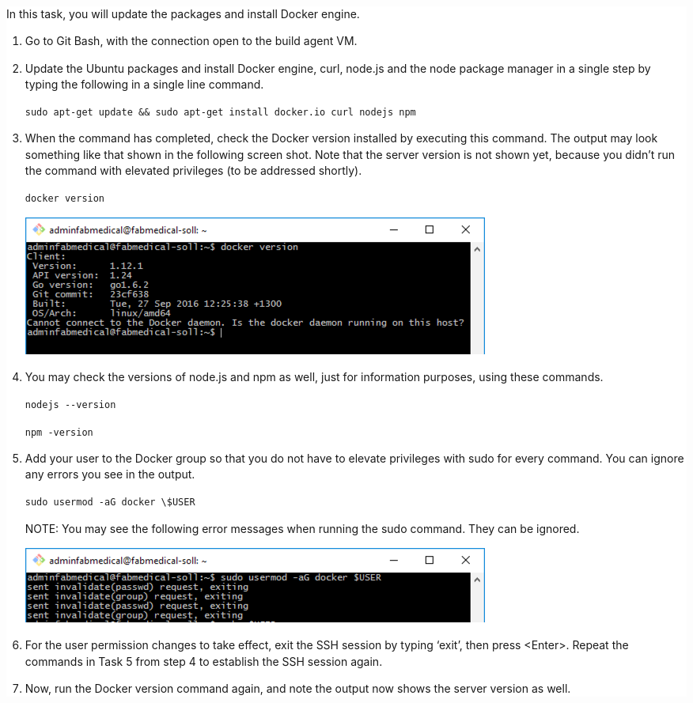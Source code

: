 In this task, you will update the packages and install Docker engine.

1.  Go to Git Bash, with the connection open to the build agent VM.

2.  Update the Ubuntu packages and install Docker engine, curl, node.js and the node package manager in a single step by typing the
following in a single line command.

    `sudo apt-get update && sudo apt-get install docker.io curl nodejs npm`

3.  When the command has completed, check the Docker version installed
 by executing this command. The output may look something like that
 shown in the following screen shot. Note that the server version is
not shown yet, because you didn’t run the command with elevated
privileges (to be addressed shortly).

    `docker version`

    ![](images/ex0-image26.png)

4.  You may check the versions of node.js and npm as well, just for
information purposes, using these commands.

    `nodejs --version`

    `npm -version`

5.  Add your user to the Docker group so that you do not have to elevate
privileges with sudo for every command. You can ignore any errors
you see in the output.

    `sudo usermod -aG docker \$USER`

    NOTE: You may see the following error messages when running the sudo command. They can be ignored.

    ![](images/ex0-image27.png)

6.  For the user permission changes to take effect, exit the SSH session
by typing ‘exit’, then press &lt;Enter&gt;. Repeat the commands in
Task 5 from step 4 to establish the SSH session again.

7.  Now, run the Docker version command again, and note the output now
    shows the server version as well.
